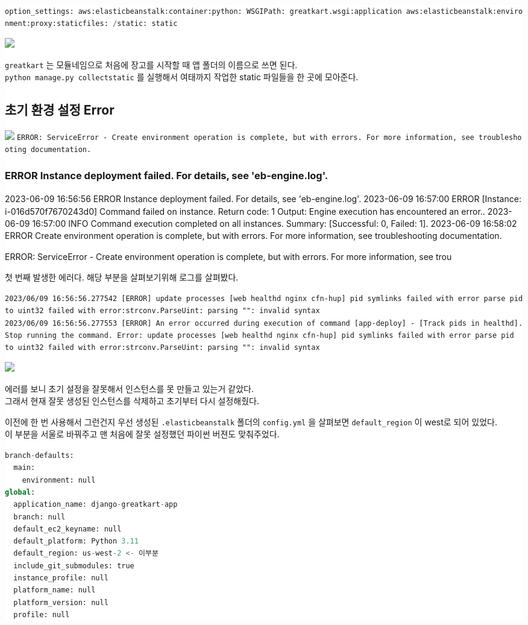 ```python
option_settings: aws:elasticbeanstalk:container:python: WSGIPath: greatkart.wsgi:application aws:elasticbeanstalk:environment:proxy:staticfiles: /static: static
```

![](https://i.imgur.com/XhPSVnb.png)


`greatkart` 는 모듈네임으로 처음에 장고를 시작할 때 앱 폴더의 이름으로 쓰면 된다.    
`python manage.py collectstatic` 를 실행해서 여태까지 작업한 static 파일들을 한 곳에 모아준다.    

## 초기 환경 설정 Error 

![](https://i.imgur.com/zrrJuF6.png)
`ERROR: ServiceError - Create environment operation is complete, but with errors. For more information, see troubleshooting documentation.`

### ERROR   Instance deployment failed. For details, see 'eb-engine.log'.

2023-06-09 16:56:56    ERROR   Instance deployment failed. For details, see 'eb-engine.log'.
2023-06-09 16:57:00    ERROR   [Instance: i-016d570f7670243d0] Command failed on instance. Return code: 1 Output: Engine execution has encountered an error..
2023-06-09 16:57:00    INFO    Command execution completed on all instances. Summary: [Successful: 0, Failed: 1].
2023-06-09 16:58:02    ERROR   Create environment operation is complete, but with errors. For more information, see troubleshooting documentation.

ERROR: ServiceError - Create environment operation is complete, but with errors. For more information, see trou

첫 번째 발생한 에러다. 해당 부분을 살펴보기위해 로그를 살펴봤다.    

```
2023/06/09 16:56:56.277542 [ERROR] update processes [web healthd nginx cfn-hup] pid symlinks failed with error parse pid  to uint32 failed with error:strconv.ParseUint: parsing "": invalid syntax
2023/06/09 16:56:56.277553 [ERROR] An error occurred during execution of command [app-deploy] - [Track pids in healthd]. Stop running the command. Error: update processes [web healthd nginx cfn-hup] pid symlinks failed with error parse pid  to uint32 failed with error:strconv.ParseUint: parsing "": invalid syntax

```

![](https://i.imgur.com/jlIotji.png)

에러를 보니 초기 설정을 잘못해서 인스턴스를 못 만들고 있는거 같았다.    
그래서 현재 잘못 생성된 인스턴스를 삭제하고 초기부터 다시 설정해줬다.    

이전에 한 번 사용해서 그런건지 우선 생성된 `.elasticbeanstalk`  폴더의 `config.yml` 을 살펴보면 `default_region` 이 west로 되어 있었다.    
이 부분을 서울로 바꿔주고 맨 처음에 잘못 설정했던 파이썬 버젼도 맞춰주었다.    

```python
branch-defaults:
  main:
    environment: null
global:
  application_name: django-greatkart-app
  branch: null
  default_ec2_keyname: null
  default_platform: Python 3.11
  default_region: us-west-2 <- 이부분
  include_git_submodules: true
  instance_profile: null
  platform_name: null
  platform_version: null
  profile: null
```